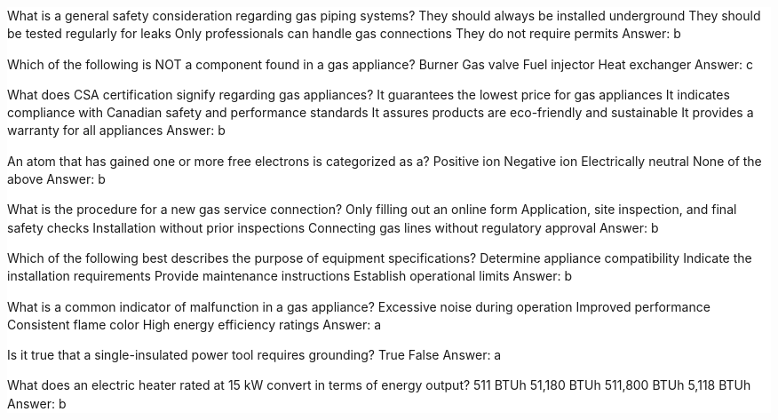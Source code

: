 What is a general safety consideration regarding gas piping systems?
They should always be installed underground
They should be tested regularly for leaks
Only professionals can handle gas connections
They do not require permits
Answer: b

Which of the following is NOT a component found in a gas appliance?
Burner
Gas valve
Fuel injector
Heat exchanger
Answer: c

What does CSA certification signify regarding gas appliances?
It guarantees the lowest price for gas appliances
It indicates compliance with Canadian safety and performance standards
It assures products are eco-friendly and sustainable
It provides a warranty for all appliances
Answer: b

An atom that has gained one or more free electrons is categorized as a?
Positive ion
Negative ion
Electrically neutral
None of the above
Answer: b

What is the procedure for a new gas service connection?
Only filling out an online form
Application, site inspection, and final safety checks
Installation without prior inspections
Connecting gas lines without regulatory approval
Answer: b

Which of the following best describes the purpose of equipment specifications?
Determine appliance compatibility
Indicate the installation requirements
Provide maintenance instructions
Establish operational limits
Answer: b

What is a common indicator of malfunction in a gas appliance?
Excessive noise during operation
Improved performance
Consistent flame color
High energy efficiency ratings
Answer: a

Is it true that a single-insulated power tool requires grounding?
True
False
Answer: a

What does an electric heater rated at 15 kW convert in terms of energy output?
511 BTUh
51,180 BTUh
511,800 BTUh
5,118 BTUh
Answer: b

